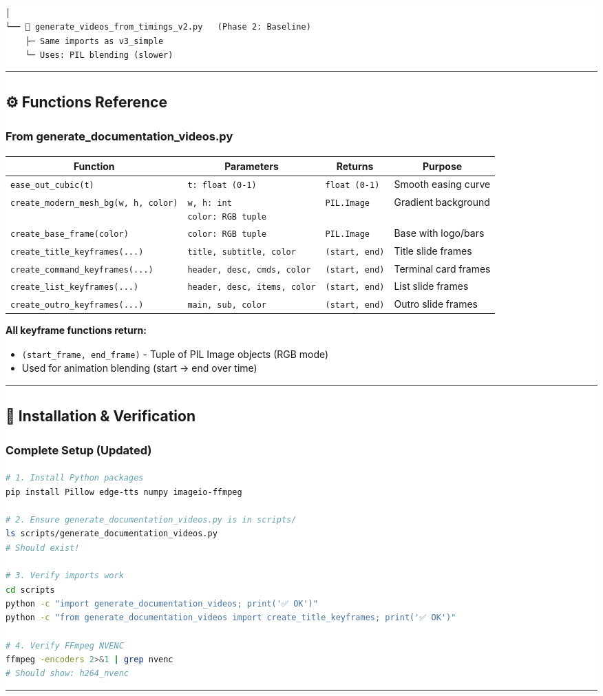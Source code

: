 ```
│
└── 📄 generate_videos_from_timings_v2.py   (Phase 2: Baseline)
    ├─ Same imports as v3_simple
    └─ Uses: PIL blending (slower)
```

---

## ⚙️ Functions Reference

### **From generate_documentation_videos.py**

| Function | Parameters | Returns | Purpose |
|----------|-----------|---------|---------|
| `ease_out_cubic(t)` | `t: float (0-1)` | `float (0-1)` | Smooth easing curve |
| `create_modern_mesh_bg(w, h, color)` | `w, h: int`<br>`color: RGB tuple` | `PIL.Image` | Gradient background |
| `create_base_frame(color)` | `color: RGB tuple` | `PIL.Image` | Base with logo/bars |
| `create_title_keyframes(...)` | `title, subtitle, color` | `(start, end)` | Title slide frames |
| `create_command_keyframes(...)` | `header, desc, cmds, color` | `(start, end)` | Terminal card frames |
| `create_list_keyframes(...)` | `header, desc, items, color` | `(start, end)` | List slide frames |
| `create_outro_keyframes(...)` | `main, sub, color` | `(start, end)` | Outro slide frames |

**All keyframe functions return:**
- `(start_frame, end_frame)` - Tuple of PIL Image objects (RGB mode)
- Used for animation blending (start → end over time)

---

## 🔧 Installation & Verification

### **Complete Setup (Updated)**

```bash
# 1. Install Python packages
pip install Pillow edge-tts numpy imageio-ffmpeg

# 2. Ensure generate_documentation_videos.py is in scripts/
ls scripts/generate_documentation_videos.py
# Should exist!

# 3. Verify imports work
cd scripts
python -c "import generate_documentation_videos; print('✅ OK')"
python -c "from generate_documentation_videos import create_title_keyframes; print('✅ OK')"

# 4. Verify FFmpeg NVENC
ffmpeg -encoders 2>&1 | grep nvenc
# Should show: h264_nvenc
```

---